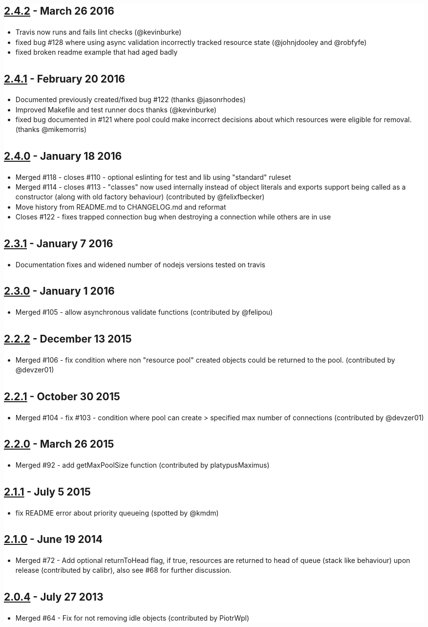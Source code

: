 ## [2.4.2] - March 26 2016
- Travis now runs and fails lint checks (@kevinburke)
- fixed bug #128 where using async validation incorrectly tracked resource state (@johnjdooley and @robfyfe)
- fixed broken readme example that had aged badly

## [2.4.1] - February 20 2016
- Documented previously created/fixed bug #122 (thanks @jasonrhodes)
- Improved Makefile and test runner docs thanks (@kevinburke)
- fixed bug documented in #121 where pool could make incorrect decisions about which resources were eligible for removal. (thanks @mikemorris)

## [2.4.0] - January 18 2016
- Merged #118 - closes #110 - optional eslinting for test and lib using "standard" ruleset
- Merged #114 - closes #113 - "classes" now used internally instead of object literals and exports support being called as a constructor (along with old factory behaviour) (contributed by @felixfbecker)
- Move history from README.md to CHANGELOG.md and reformat
- Closes #122 - fixes trapped connection bug when destroying a connection while others are in use

## [2.3.1] - January 7 2016
- Documentation fixes and widened number of nodejs versions tested on travis

## [2.3.0] - January 1 2016
- Merged #105 - allow asynchronous validate functions (contributed by @felipou)

## [2.2.2] - December 13 2015
- Merged #106 - fix condition where non "resource pool" created objects could be returned to the pool. (contributed by @devzer01)

## [2.2.1] - October 30 2015
- Merged #104 - fix #103 - condition where pool can create > specified max number of connections (contributed by @devzer01)

## [2.2.0] - March 26 2015
- Merged #92 - add getMaxPoolSize function (contributed by platypusMaximus)

## [2.1.1] - July 5 2015
- fix README error about priority queueing (spotted by @kmdm)

## [2.1.0] - June 19 2014
- Merged #72 - Add optional returnToHead flag, if true, resources are returned to head of queue (stack like behaviour) upon release (contributed by calibr), also see #68 for further discussion.

## [2.0.4] - July 27 2013
- Merged #64 - Fix for not removing idle objects (contributed by PiotrWpl)


[unreleased]: https://github.com/coopernurse/node-pool/compare/v3.1.6...HEAD
[3.1.6]: https://github.com/coopernurse/node-pool/compare/v3.1.5...v3.1.6
[3.1.5]: https://github.com/coopernurse/node-pool/compare/v3.1.4...v3.1.5
[3.1.4]: https://github.com/coopernurse/node-pool/compare/v3.1.3...v3.1.4
[3.1.3]: https://github.com/coopernurse/node-pool/compare/v3.1.2...v3.1.3
[3.1.2]: https://github.com/coopernurse/node-pool/compare/v3.1.1...v3.1.2
[3.1.1]: https://github.com/coopernurse/node-pool/compare/v3.1.0...v3.1.1
[3.1.0]: https://github.com/coopernurse/node-pool/compare/v3.0.1...v3.1.0
[3.0.1]: https://github.com/coopernurse/node-pool/compare/v3.0.0...v3.0.1
[3.0.0]: https://github.com/coopernurse/node-pool/compare/v2.4.3...v3.0.0
[2.4.3]: https://github.com/coopernurse/node-pool/compare/v2.4.2...v2.4.3
[2.4.2]: https://github.com/coopernurse/node-pool/compare/v2.4.1...v2.4.2
[2.4.1]: https://github.com/coopernurse/node-pool/compare/v2.4.0...v2.4.1
[2.4.0]: https://github.com/coopernurse/node-pool/compare/v2.3.1...v2.4.0
[2.3.1]: https://github.com/coopernurse/node-pool/compare/v2.3.0...v2.3.1
[2.3.0]: https://github.com/coopernurse/node-pool/compare/v2.2.2...v2.3.0
[2.2.2]: https://github.com/coopernurse/node-pool/compare/v2.2.1...v2.2.2
[2.2.1]: https://github.com/coopernurse/node-pool/compare/v2.2.0...v2.2.1
[2.2.0]: https://github.com/coopernurse/node-pool/compare/v2.1.1...v2.2.0
[2.1.1]: https://github.com/coopernurse/node-pool/compare/v2.1.0...v2.1.1
[2.1.0]: https://github.com/coopernurse/node-pool/compare/v2.0.4...v2.1.0
[2.0.4]: https://github.com/coopernurse/node-pool/compare/v2.0.3...v2.0.4
[2.0.3]: https://github.com/coopernurse/node-pool/compare/v2.0.2...v2.0.3
[2.0.2]: https://github.com/coopernurse/node-pool/compare/v2.0.1...v2.0.2
[2.0.1]: https://github.com/coopernurse/node-pool/compare/v2.0.0...v2.0.1
[2.0.0]: https://github.com/coopernurse/node-pool/compare/v1.0.12...v2.0.0